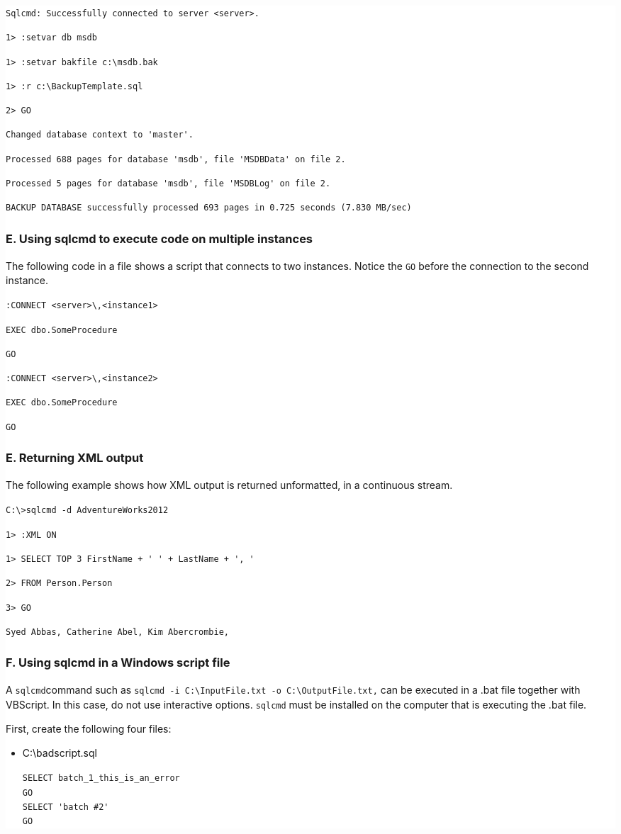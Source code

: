  `Sqlcmd: Successfully connected to server <server>.`  
  
 `1> :setvar db msdb`  
  
 `1> :setvar bakfile c:\msdb.bak`  
  
 `1> :r c:\BackupTemplate.sql`  
  
 `2> GO`  
  
 `Changed database context to 'master'.`  
  
 `Processed 688 pages for database 'msdb', file 'MSDBData' on file 2.`  
  
 `Processed 5 pages for database 'msdb', file 'MSDBLog' on file 2.`  
  
 `BACKUP DATABASE successfully processed 693 pages in 0.725 seconds (7.830 MB/sec)`  
  
### E. Using sqlcmd to execute code on multiple instances  
 The following code in a file shows a script that connects to two instances. Notice the `GO` before the connection to the second instance.  
  
 `:CONNECT <server>\,<instance1>`  
  
 `EXEC dbo.SomeProcedure`  
  
 `GO`  
  
 `:CONNECT <server>\,<instance2>`  
  
 `EXEC dbo.SomeProcedure`  
  
 `GO`  
  
### E. Returning XML output  
 The following example shows how XML output is returned unformatted, in a continuous stream.  
  
 `C:\>sqlcmd -d AdventureWorks2012`  
  
 `1> :XML ON`  
  
 `1> SELECT TOP 3 FirstName + ' ' + LastName + ', '`  
  
 `2> FROM Person.Person`  
  
 `3> GO`  
  
 `Syed Abbas, Catherine Abel, Kim Abercrombie,`  
  
### F. Using sqlcmd in a Windows script file  
 A `sqlcmd`command such as `sqlcmd -i C:\InputFile.txt -o C:\OutputFile.txt,` can be executed in a .bat file together with VBScript. In this case, do not use interactive options. `sqlcmd` must be installed on the computer that is executing the .bat file.  
  
 First, create the following four files:  
  
-   C:\badscript.sql  
  
    ```  
    SELECT batch_1_this_is_an_error  
    GO  
    SELECT 'batch #2'  
    GO  
    ```  
  